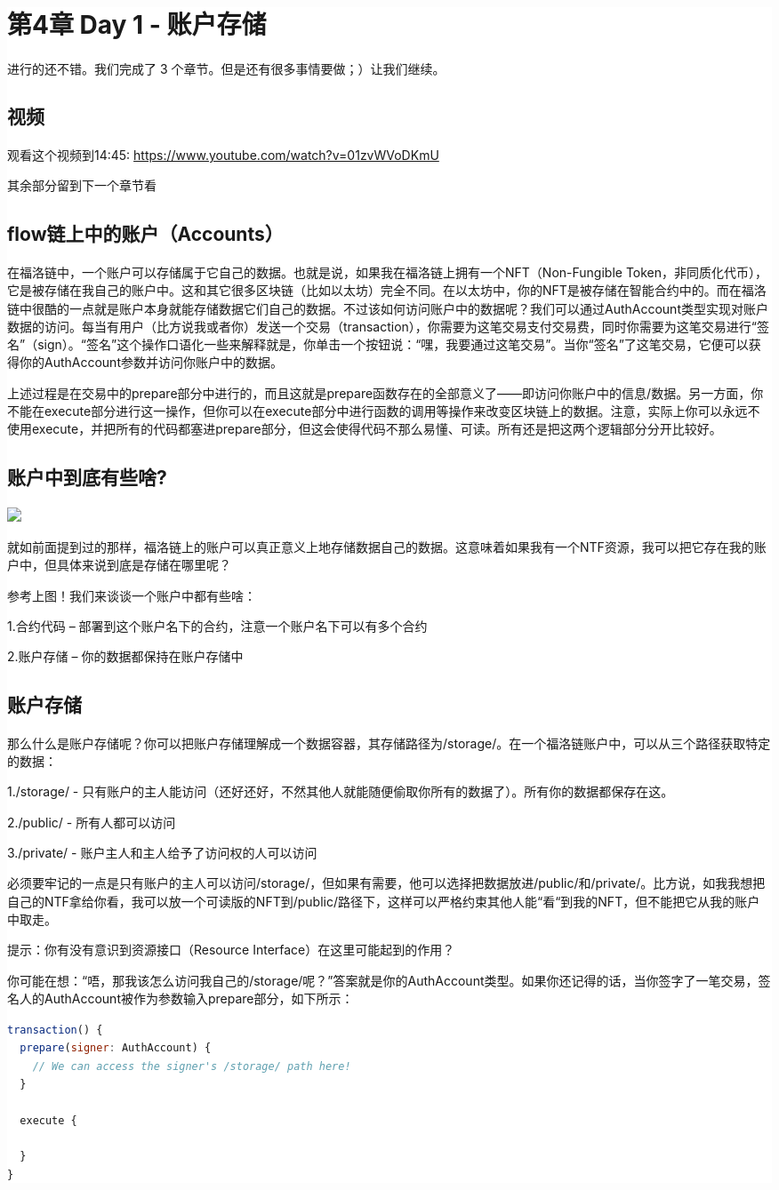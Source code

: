 # 第4章 Day 1 - 账户存储

进行的还不错。我们完成了 3 个章节。但是还有很多事情要做；）让我们继续。

## 视频

观看这个视频到14:45: https://www.youtube.com/watch?v=01zvWVoDKmU

其余部分留到下一个章节看

## flow链上中的账户（Accounts）

在福洛链中，一个账户可以存储属于它自己的数据。也就是说，如果我在福洛链上拥有一个NFT（Non-Fungible Token，非同质化代币），它是被存储在我自己的账户中。这和其它很多区块链（比如以太坊）完全不同。在以太坊中，你的NFT是被存储在智能合约中的。而在福洛链中很酷的一点就是账户本身就能存储数据它们自己的数据。不过该如何访问账户中的数据呢？我们可以通过AuthAccount类型实现对账户数据的访问。每当有用户（比方说我或者你）发送一个交易（transaction），你需要为这笔交易支付交易费，同时你需要为这笔交易进行“签名”（sign）。“签名”这个操作口语化一些来解释就是，你单击一个按钮说：“嘿，我要通过这笔交易”。当你“签名”了这笔交易，它便可以获得你的AuthAccount参数并访问你账户中的数据。

上述过程是在交易中的prepare部分中进行的，而且这就是prepare函数存在的全部意义了——即访问你账户中的信息/数据。另一方面，你不能在execute部分进行这一操作，但你可以在execute部分中进行函数的调用等操作来改变区块链上的数据。注意，实际上你可以永远不使用execute，并把所有的代码都塞进prepare部分，但这会使得代码不那么易懂、可读。所有还是把这两个逻辑部分分开比较好。

 
## 账户中到底有些啥?

<img src="../images/accountstorage1.PNG" />

就如前面提到过的那样，福洛链上的账户可以真正意义上地存储数据自己的数据。这意味着如果我有一个NTF资源，我可以把它存在我的账户中，但具体来说到底是存储在哪里呢？

参考上图！我们来谈谈一个账户中都有些啥：

1.合约代码 – 部署到这个账户名下的合约，注意一个账户名下可以有多个合约

2.账户存储 – 你的数据都保持在账户存储中

## 账户存储

那么什么是账户存储呢？你可以把账户存储理解成一个数据容器，其存储路径为/storage/。在一个福洛链账户中，可以从三个路径获取特定的数据：

1./storage/ - 只有账户的主人能访问（还好还好，不然其他人就能随便偷取你所有的数据了）。所有你的数据都保存在这。

2./public/ - 所有人都可以访问

3./private/ - 账户主人和主人给予了访问权的人可以访问

必须要牢记的一点是只有账户的主人可以访问/storage/，但如果有需要，他可以选择把数据放进/public/和/private/。比方说，如我我想把自己的NTF拿给你看，我可以放一个可读版的NFT到/public/路径下，这样可以严格约束其他人能“看“到我的NFT，但不能把它从我的账户中取走。

提示：你有没有意识到资源接口（Resource Interface）在这里可能起到的作用？

你可能在想：“唔，那我该怎么访问我自己的/storage/呢？”答案就是你的AuthAccount类型。如果你还记得的话，当你签字了一笔交易，签名人的AuthAccount被作为参数输入prepare部分，如下所示：

```javascript
transaction() {
  prepare(signer: AuthAccount) {
    // We can access the signer's /storage/ path here!
  }

  execute {

  }
}
```
